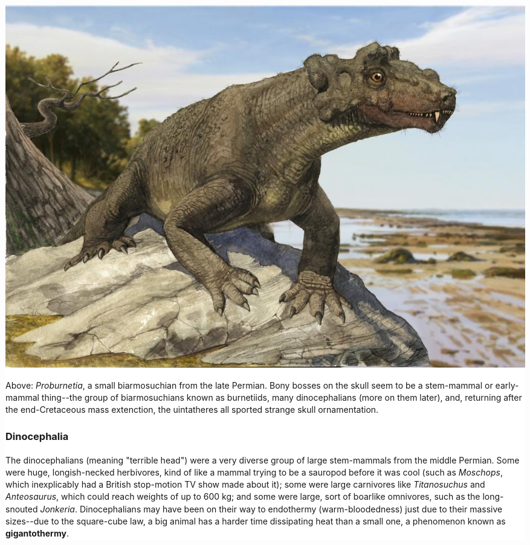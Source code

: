 ![proburnetia](/assets/images/posts/proburnetia.jpg)

Above: *Proburnetia*, a small biarmosuchian from the late Permian.  Bony bosses on the skull seem to be a stem-mammal or early-mammal thing--the group of biarmosuchians known as burnetiids, many dinocephalians (more on them later), and, returning after the end-Cretaceous mass extenction, the uintatheres all sported strange skull ornamentation.

### Dinocephalia

The dinocephalians (meaning "terrible head") were a very diverse group of large stem-mammals from the middle Permian. Some were huge, longish-necked herbivores, kind of like a mammal trying to be a sauropod before it was cool (such as *Moschops*, which inexplicably had a British stop-motion TV show made about it); some were large carnivores like *Titanosuchus* and *Anteosaurus*, which could reach weights of up to 600 kg; and some were large, sort of boarlike omnivores, such as the long-snouted *Jonkeria*.  Dinocephalians may have been on their way to endothermy (warm-bloodedness) just due to their massive sizes--due to the square-cube law, a big animal has a harder time dissipating heat than a small one, a phenomenon known as **gigantothermy**.
